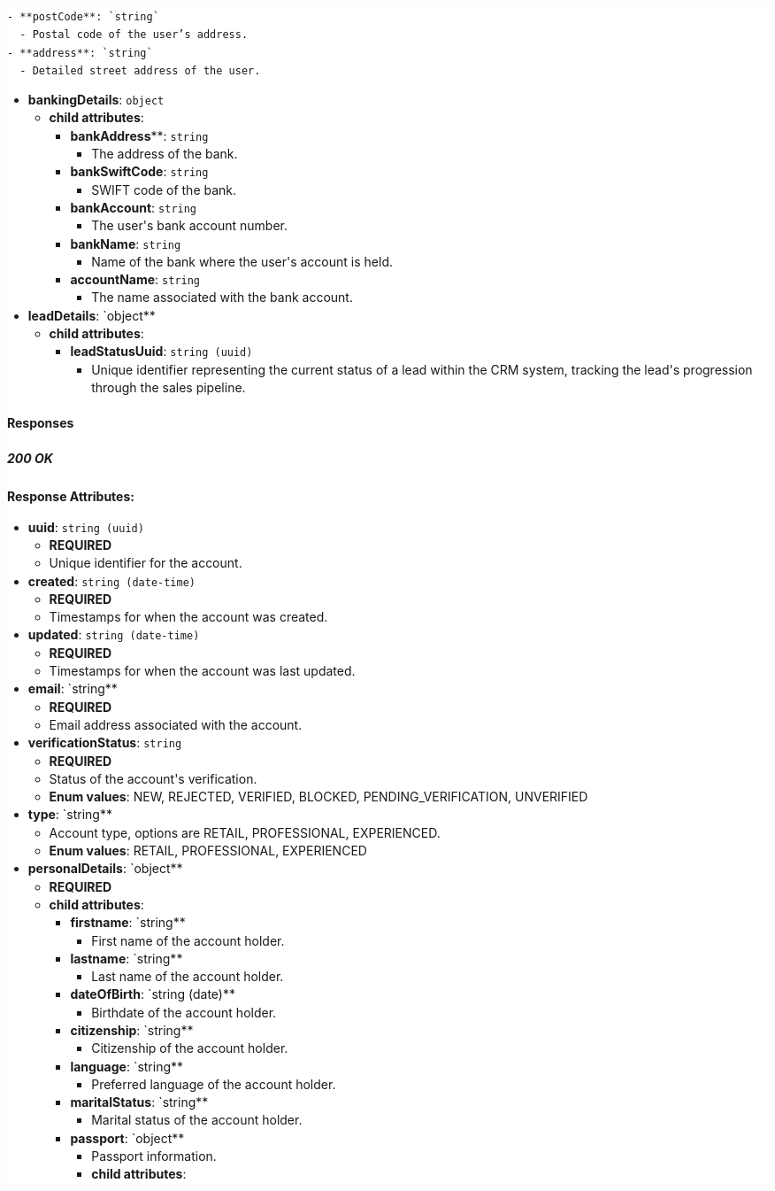     - **postCode**: `string`
      - Postal code of the user’s address.
    - **address**: `string`
      - Detailed street address of the user.
- **bankingDetails**: `object`
  - **child attributes**:
    - **bankAddress****: `string`
      - The address of the bank.
    - **bankSwiftCode**: `string`
      - SWIFT code of the bank.
    - **bankAccount**: `string`
      - The user's bank account number.
    - **bankName**: `string`
      - Name of the bank where the user's account is held.
    - **accountName**: `string`
      - The name associated with the bank account.
- **leadDetails**: `object**
  - **child attributes**:
    - **leadStatusUuid**: `string (uuid)`
      - Unique identifier representing the current status of a lead within the CRM system, tracking the lead's progression through the sales pipeline.

#### Responses

##### 200 OK

**Response Attributes:**

- **uuid**: `string (uuid)`
  - **REQUIRED**
  - Unique identifier for the account.
- **created**: `string (date-time)`
  - **REQUIRED**
  - Timestamps for when the account was created.
- **updated**: `string (date-time)`
  - **REQUIRED**
  - Timestamps for when the account was last updated.
- **email**: `string**
  - **REQUIRED**
  - Email address associated with the account.
- **verificationStatus**: `string`
  - **REQUIRED**
  - Status of the account's verification.
  - **Enum values**: NEW, REJECTED, VERIFIED, BLOCKED, PENDING_VERIFICATION, UNVERIFIED
- **type**: `string**
  - Account type, options are RETAIL, PROFESSIONAL, EXPERIENCED.
  - **Enum values**: RETAIL, PROFESSIONAL, EXPERIENCED
- **personalDetails**: `object**
  - **REQUIRED**
  - **child attributes**:
    - **firstname**: `string**
      - First name of the account holder.
    - **lastname**: `string**
      - Last name of the account holder.
    - **dateOfBirth**: `string (date)**
      - Birthdate of the account holder.
    - **citizenship**: `string**
      - Citizenship of the account holder.
    - **language**: `string**
      - Preferred language of the account holder.
    - **maritalStatus**: `string**
      - Marital status of the account holder.
    - **passport**: `object**
      - Passport information.
      - **child attributes**: